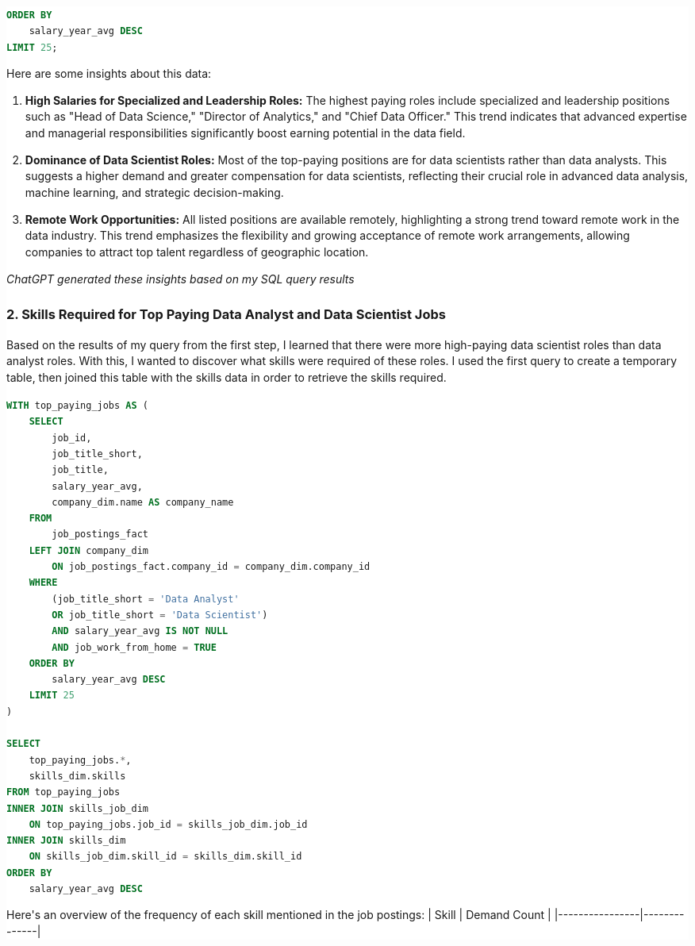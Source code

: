 ```sql
ORDER BY
    salary_year_avg DESC
LIMIT 25;
```
Here are some insights about this data:
1. **High Salaries for Specialized and Leadership Roles:**
The highest paying roles include specialized and leadership positions such as "Head of Data Science," "Director of Analytics," and "Chief Data Officer." This trend indicates that advanced expertise and managerial responsibilities significantly boost earning potential in the data field.

2. **Dominance of Data Scientist Roles:**
Most of the top-paying positions are for data scientists rather than data analysts. This suggests a higher demand and greater compensation for data scientists, reflecting their crucial role in advanced data analysis, machine learning, and strategic decision-making.

3. **Remote Work Opportunities:**
All listed positions are available remotely, highlighting a strong trend toward remote work in the data industry. This trend emphasizes the flexibility and growing acceptance of remote work arrangements, allowing companies to attract top talent regardless of geographic location.

*ChatGPT generated these insights based on my SQL query results*

### 2. Skills Required for Top Paying Data Analyst and Data Scientist Jobs
Based on the results of my query from the first step, I learned that there were more high-paying data scientist roles than data analyst roles. With this, I wanted to discover what skills were required of these roles. I used the first query to create a temporary table, then joined this table with the skills data in order to retrieve the skills required.
```sql
WITH top_paying_jobs AS (
    SELECT
        job_id,
        job_title_short,
        job_title,
        salary_year_avg,
        company_dim.name AS company_name
    FROM
        job_postings_fact
    LEFT JOIN company_dim
        ON job_postings_fact.company_id = company_dim.company_id
    WHERE
        (job_title_short = 'Data Analyst'
        OR job_title_short = 'Data Scientist')
        AND salary_year_avg IS NOT NULL
        AND job_work_from_home = TRUE
    ORDER BY
        salary_year_avg DESC
    LIMIT 25
)

SELECT
    top_paying_jobs.*,
    skills_dim.skills
FROM top_paying_jobs
INNER JOIN skills_job_dim
    ON top_paying_jobs.job_id = skills_job_dim.job_id
INNER JOIN skills_dim
    ON skills_job_dim.skill_id = skills_dim.skill_id
ORDER BY
    salary_year_avg DESC
```
Here's an overview of the frequency of each skill mentioned in the job postings:
| Skill          | Demand Count |
|----------------|--------------|